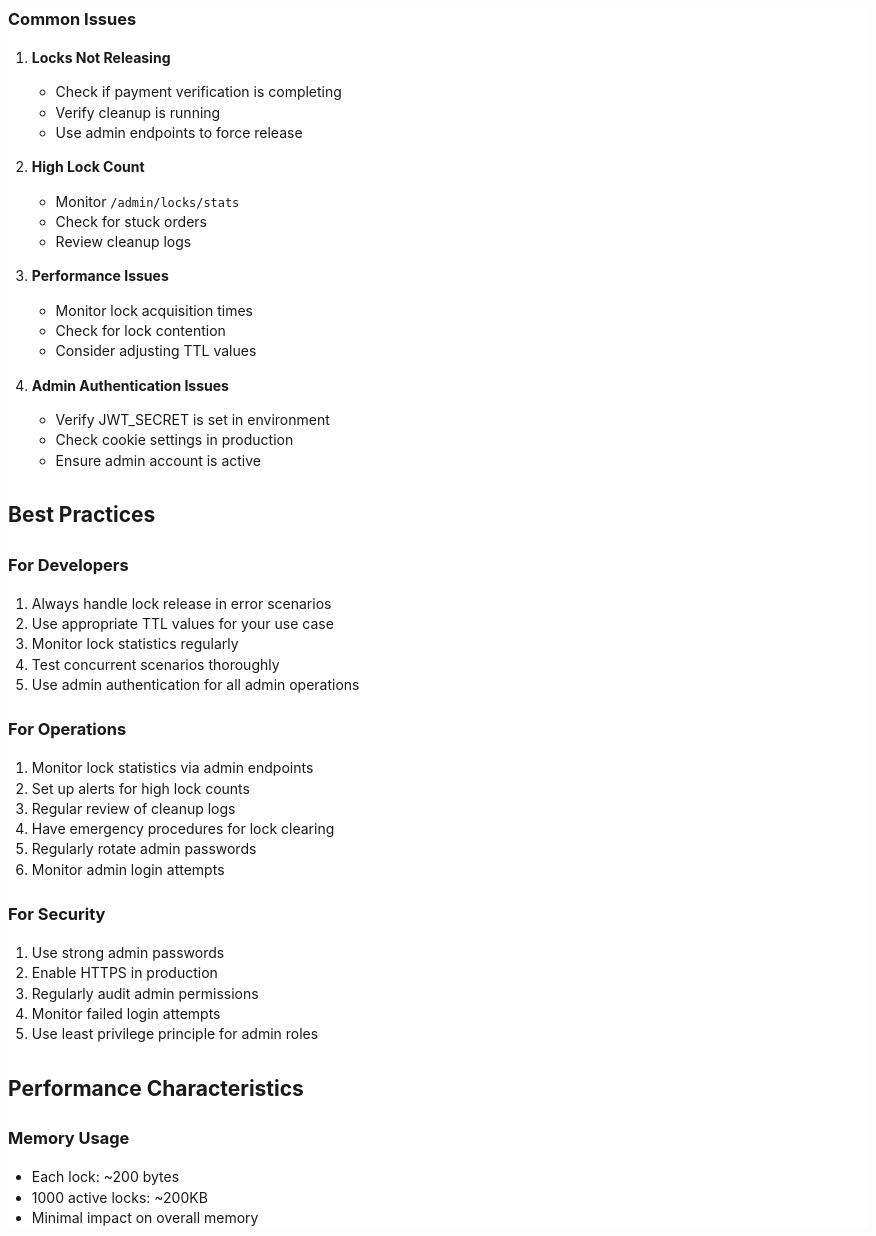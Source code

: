 ### Common Issues

1. **Locks Not Releasing**
   - Check if payment verification is completing
   - Verify cleanup is running
   - Use admin endpoints to force release

2. **High Lock Count**
   - Monitor `/admin/locks/stats`
   - Check for stuck orders
   - Review cleanup logs

3. **Performance Issues**
   - Monitor lock acquisition times
   - Check for lock contention
   - Consider adjusting TTL values

4. **Admin Authentication Issues**
   - Verify JWT_SECRET is set in environment
   - Check cookie settings in production
   - Ensure admin account is active

## Best Practices

### For Developers
1. Always handle lock release in error scenarios
2. Use appropriate TTL values for your use case
3. Monitor lock statistics regularly
4. Test concurrent scenarios thoroughly
5. Use admin authentication for all admin operations

### For Operations
1. Monitor lock statistics via admin endpoints
2. Set up alerts for high lock counts
3. Regular review of cleanup logs
4. Have emergency procedures for lock clearing
5. Regularly rotate admin passwords
6. Monitor admin login attempts

### For Security
1. Use strong admin passwords
2. Enable HTTPS in production
3. Regularly audit admin permissions
4. Monitor failed login attempts
5. Use least privilege principle for admin roles

## Performance Characteristics

### Memory Usage
- Each lock: ~200 bytes
- 1000 active locks: ~200KB
- Minimal impact on overall memory
